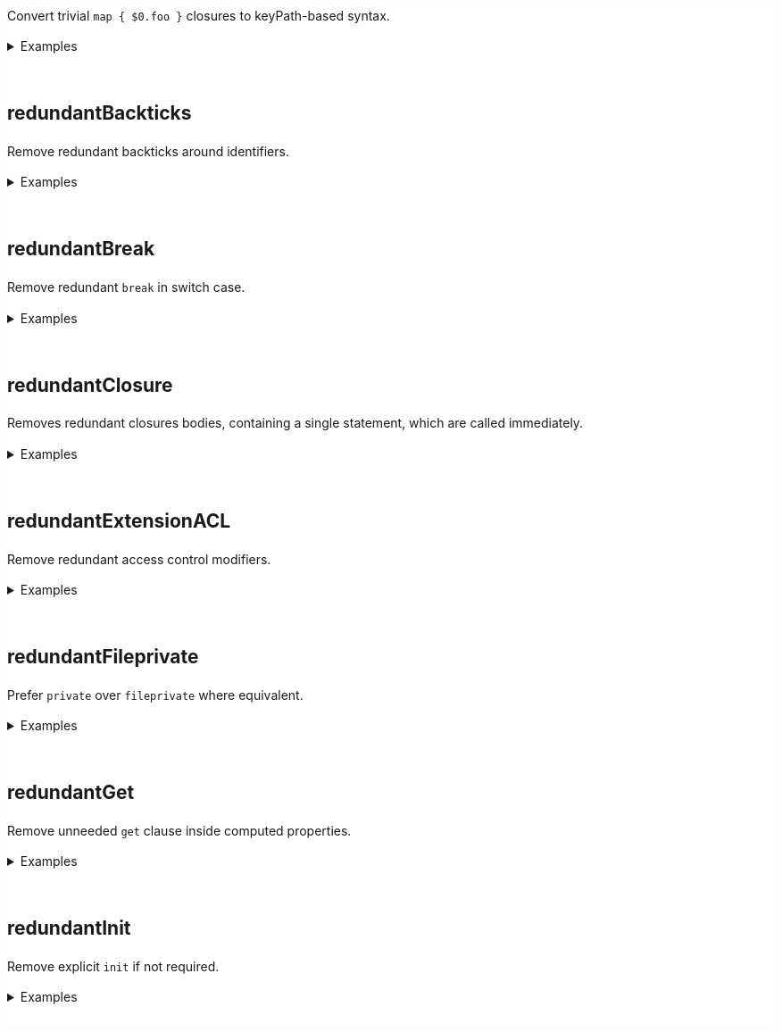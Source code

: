 Convert trivial `map { $0.foo }` closures to keyPath-based syntax.

<details><summary>Examples</summary></details>
<br/>

## redundantBackticks

Remove redundant backticks around identifiers.

<details><summary>Examples</summary></details>
<br/>

## redundantBreak

Remove redundant `break` in switch case.

<details><summary>Examples</summary></details>
<br/>

## redundantClosure

Removes redundant closures bodies, containing a single statement,
which are called immediately.

<details><summary>Examples</summary></details>
<br/>

## redundantExtensionACL

Remove redundant access control modifiers.

<details><summary>Examples</summary></details>
<br/>

## redundantFileprivate

Prefer `private` over `fileprivate` where equivalent.

<details><summary>Examples</summary></details>
<br/>

## redundantGet

Remove unneeded `get` clause inside computed properties.

<details><summary>Examples</summary></details>
<br/>

## redundantInit

Remove explicit `init` if not required.

<details><summary>Examples</summary></details>
<br/>
